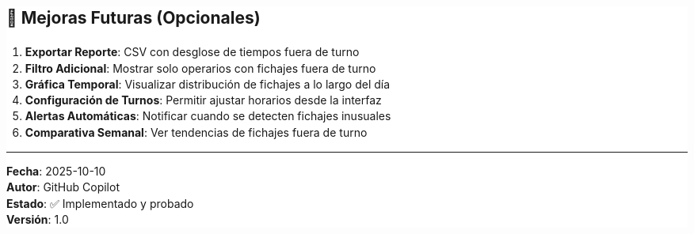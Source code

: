 
## 🚀 Mejoras Futuras (Opcionales)

1. **Exportar Reporte**: CSV con desglose de tiempos fuera de turno
2. **Filtro Adicional**: Mostrar solo operarios con fichajes fuera de turno
3. **Gráfica Temporal**: Visualizar distribución de fichajes a lo largo del día
4. **Configuración de Turnos**: Permitir ajustar horarios desde la interfaz
5. **Alertas Automáticas**: Notificar cuando se detecten fichajes inusuales
6. **Comparativa Semanal**: Ver tendencias de fichajes fuera de turno

---

**Fecha**: 2025-10-10  
**Autor**: GitHub Copilot  
**Estado**: ✅ Implementado y probado  
**Versión**: 1.0
